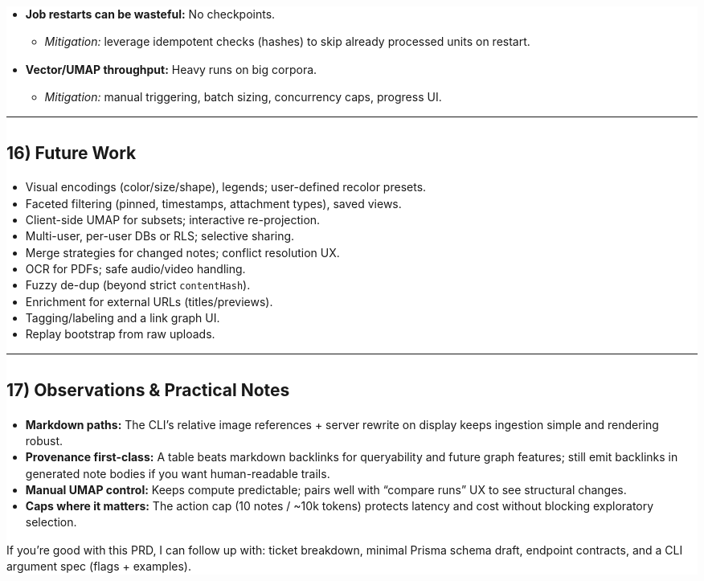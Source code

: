 - **Job restarts can be wasteful:** No checkpoints.

  - _Mitigation:_ leverage idempotent checks (hashes) to skip already processed units on restart.

- **Vector/UMAP throughput:** Heavy runs on big corpora.

  - _Mitigation:_ manual triggering, batch sizing, concurrency caps, progress UI.

---

## 16) Future Work

- Visual encodings (color/size/shape), legends; user-defined recolor presets.
- Faceted filtering (pinned, timestamps, attachment types), saved views.
- Client-side UMAP for subsets; interactive re-projection.
- Multi-user, per-user DBs or RLS; selective sharing.
- Merge strategies for changed notes; conflict resolution UX.
- OCR for PDFs; safe audio/video handling.
- Fuzzy de-dup (beyond strict `contentHash`).
- Enrichment for external URLs (titles/previews).
- Tagging/labeling and a link graph UI.
- Replay bootstrap from raw uploads.

---

## 17) Observations & Practical Notes

- **Markdown paths:** The CLI’s relative image references + server rewrite on display keeps ingestion simple and rendering robust.
- **Provenance first-class:** A table beats markdown backlinks for queryability and future graph features; still emit backlinks in generated note bodies if you want human-readable trails.
- **Manual UMAP control:** Keeps compute predictable; pairs well with “compare runs” UX to see structural changes.
- **Caps where it matters:** The action cap (10 notes / ~10k tokens) protects latency and cost without blocking exploratory selection.

If you’re good with this PRD, I can follow up with: ticket breakdown, minimal Prisma schema draft, endpoint contracts, and a CLI argument spec (flags + examples).
